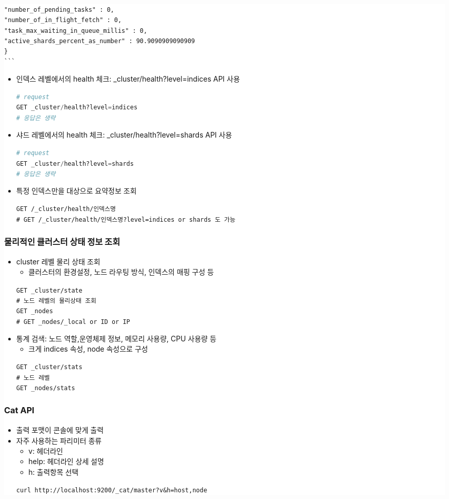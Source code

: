     "number_of_pending_tasks" : 0,
    "number_of_in_flight_fetch" : 0,
    "task_max_waiting_in_queue_millis" : 0,
    "active_shards_percent_as_number" : 90.9090909090909
    }
    ```
- 인덱스 레벨에서의 health 체크: _cluster/health?level=indices API 사용
    ```python
    # request
    GET _cluster/health?level=indices
    # 응답은 생략
    ```
- 샤드 레벨에서의 health 체크: _cluster/health?level=shards API 사용
    ```python
    # request
    GET _cluster/health?level=shards
    # 응답은 생략
    ```

- 특정 인덱스만을 대상으로 요약정보 조회
    ```
    GET /_cluster/health/인덱스명
    # GET /_cluster/health/인덱스명?level=indices or shards 도 가능
    ```

### 물리적인 클러스터 상태 정보 조회
- cluster 레벨 물리 상태 조회
    - 클러스터의 환경설정, 노드 라우팅 방식, 인덱스의 매핑 구성 등
    ```
    GET _cluster/state
    # 노드 레벨의 물리상태 조회
    GET _nodes
    # GET _nodes/_local or ID or IP

    ```
- 통계 검색: 노드 역할,운영체제 정보, 메모리 사용량, CPU 사용량 등
    - 크게 indices 속성, node 속성으로 구성
    ```
    GET _cluster/stats
    # 노드 레벨
    GET _nodes/stats
    ```
### Cat API
- 출력 포맷이 콘솔에 맞게 출력
- 자주 사용하는 파리미터 종류
    - v: 헤더라인
    - help: 헤더라인 상세 설명
    - h: 출력항목 선택
    ```shell
    curl http://localhost:9200/_cat/master?v&h=host,node
    ```